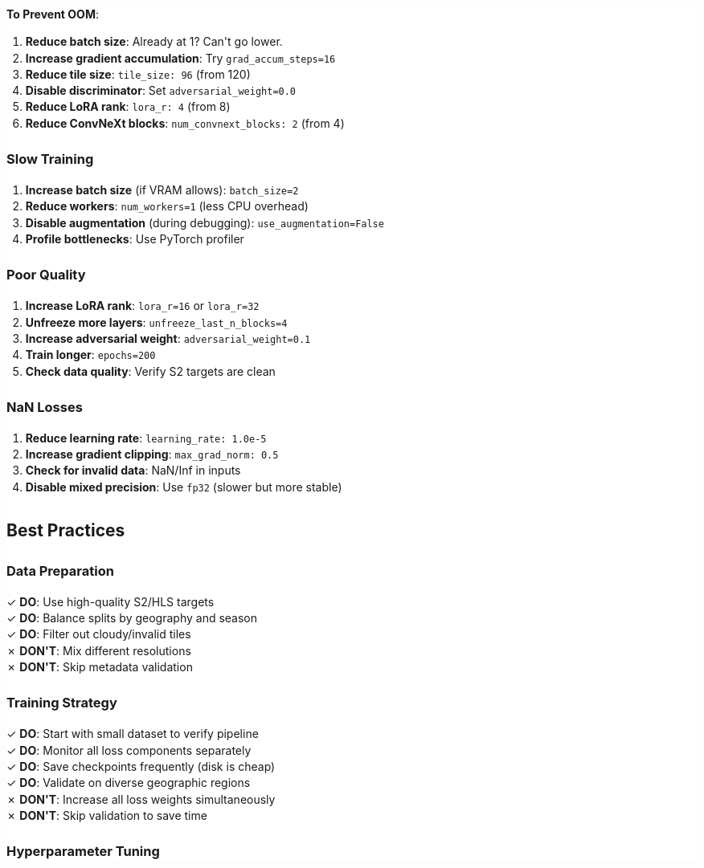 **To Prevent OOM**:

1. **Reduce batch size**: Already at 1? Can't go lower.
2. **Increase gradient accumulation**: Try `grad_accum_steps=16`
3. **Reduce tile size**: `tile_size: 96` (from 120)
4. **Disable discriminator**: Set `adversarial_weight=0.0`
5. **Reduce LoRA rank**: `lora_r: 4` (from 8)
6. **Reduce ConvNeXt blocks**: `num_convnext_blocks: 2` (from 4)

### Slow Training

1. **Increase batch size** (if VRAM allows): `batch_size=2`
2. **Reduce workers**: `num_workers=1` (less CPU overhead)
3. **Disable augmentation** (during debugging): `use_augmentation=False`
4. **Profile bottlenecks**: Use PyTorch profiler

### Poor Quality

1. **Increase LoRA rank**: `lora_r=16` or `lora_r=32`
2. **Unfreeze more layers**: `unfreeze_last_n_blocks=4`
3. **Increase adversarial weight**: `adversarial_weight=0.1`
4. **Train longer**: `epochs=200`
5. **Check data quality**: Verify S2 targets are clean

### NaN Losses

1. **Reduce learning rate**: `learning_rate: 1.0e-5`
2. **Increase gradient clipping**: `max_grad_norm: 0.5`
3. **Check for invalid data**: NaN/Inf in inputs
4. **Disable mixed precision**: Use `fp32` (slower but more stable)

## Best Practices

### Data Preparation

✓ **DO**: Use high-quality S2/HLS targets  
✓ **DO**: Balance splits by geography and season  
✓ **DO**: Filter out cloudy/invalid tiles  
✗ **DON'T**: Mix different resolutions  
✗ **DON'T**: Skip metadata validation

### Training Strategy

✓ **DO**: Start with small dataset to verify pipeline  
✓ **DO**: Monitor all loss components separately  
✓ **DO**: Save checkpoints frequently (disk is cheap)  
✓ **DO**: Validate on diverse geographic regions  
✗ **DON'T**: Increase all loss weights simultaneously  
✗ **DON'T**: Skip validation to save time

### Hyperparameter Tuning
